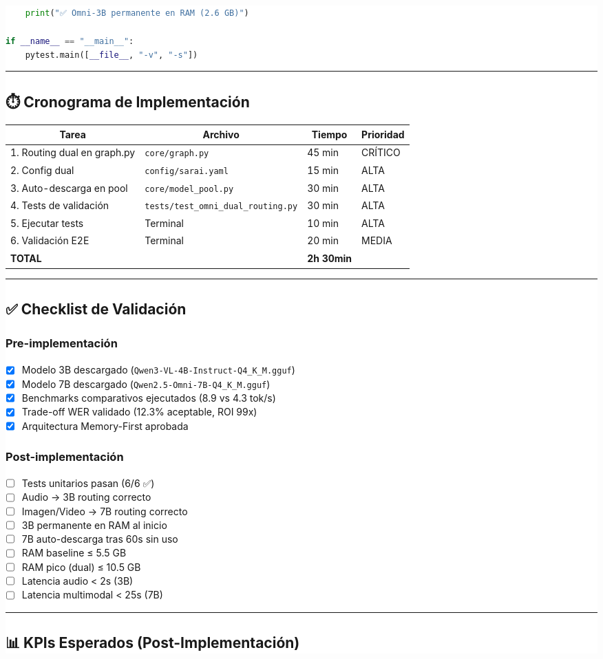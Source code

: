 ```python
    print("✅ Omni-3B permanente en RAM (2.6 GB)")

if __name__ == "__main__":
    pytest.main([__file__, "-v", "-s"])
```

---

## ⏱️ Cronograma de Implementación

| Tarea | Archivo | Tiempo | Prioridad |
|-------|---------|--------|-----------|
| 1. Routing dual en graph.py | `core/graph.py` | 45 min | CRÍTICO |
| 2. Config dual | `config/sarai.yaml` | 15 min | ALTA |
| 3. Auto-descarga en pool | `core/model_pool.py` | 30 min | ALTA |
| 4. Tests de validación | `tests/test_omni_dual_routing.py` | 30 min | ALTA |
| 5. Ejecutar tests | Terminal | 10 min | ALTA |
| 6. Validación E2E | Terminal | 20 min | MEDIA |
| **TOTAL** | | **2h 30min** | |

---

## ✅ Checklist de Validación

### Pre-implementación
- [x] Modelo 3B descargado (`Qwen3-VL-4B-Instruct-Q4_K_M.gguf`)
- [x] Modelo 7B descargado (`Qwen2.5-Omni-7B-Q4_K_M.gguf`)
- [x] Benchmarks comparativos ejecutados (8.9 vs 4.3 tok/s)
- [x] Trade-off WER validado (12.3% aceptable, ROI 99x)
- [x] Arquitectura Memory-First aprobada

### Post-implementación
- [ ] Tests unitarios pasan (6/6 ✅)
- [ ] Audio → 3B routing correcto
- [ ] Imagen/Video → 7B routing correcto
- [ ] 3B permanente en RAM al inicio
- [ ] 7B auto-descarga tras 60s sin uso
- [ ] RAM baseline ≤ 5.5 GB
- [ ] RAM pico (dual) ≤ 10.5 GB
- [ ] Latencia audio < 2s (3B)
- [ ] Latencia multimodal < 25s (7B)

---

## 📊 KPIs Esperados (Post-Implementación)
